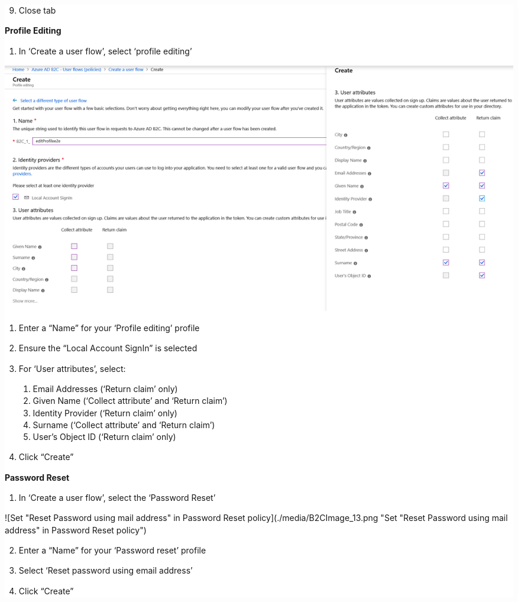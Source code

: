 9. Close tab
   

**Profile Editing**

1. In ‘Create a user flow’, select ‘profile editing’

![Create the Profile Editing user flow](./media/B2CImage_12.png "Create the Profile Editing user flow")

1. Enter a “Name” for your ‘Profile editing’ profile

2.  Ensure the “Local Account SignIn” is selected

3. For ‘User attributes’, select:
   1.  Email Addresses (‘Return claim’ only)
   2.  Given Name (‘Collect attribute’ and ‘Return claim’)
   3.  Identity Provider (‘Return claim’ only)
   4. Surname (‘Collect attribute’ and ‘Return claim’)
   5. User’s Object ID (‘Return claim’ only)

4. Click “Create”

 

**Password Reset**

1.   In ‘Create a user flow’, select the ‘Password Reset’

![Set "Reset Password using mail address" in Password Reset policy](./media/B2CImage_13.png "Set "Reset Password using mail address" in Password Reset policy")

 

2.  Enter a “Name” for your ‘Password reset’ profile

3.  Select ‘Reset password using email address’

4.  Click “Create”
